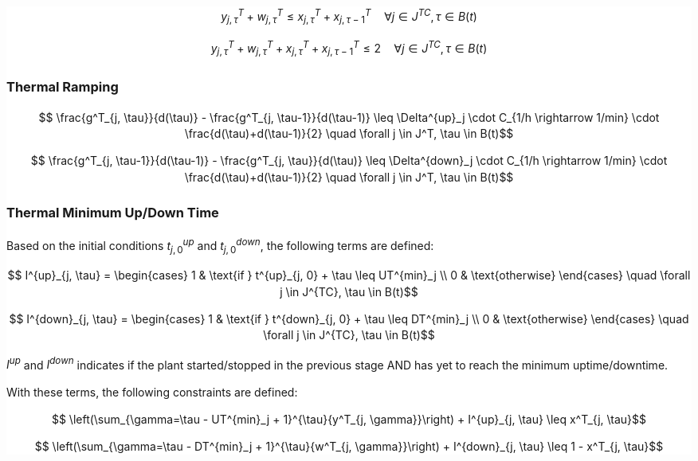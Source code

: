 ```math
    y^T_{j, \tau} + w^T_{j, \tau} \leq x^T_{j, \tau} + x^T_{j, \tau-1}
    \quad \forall j \in J^{TC}, \tau \in B(t)
```

```math
    y^T_{j, \tau} + w^T_{j, \tau} + x^T_{j, \tau} + x^T_{j, \tau-1} \leq 2
    \quad \forall j \in J^{TC}, \tau \in B(t)
```

### Thermal Ramping

```math
    \frac{g^T_{j, \tau}}{d(\tau)} - \frac{g^T_{j, \tau-1}}{d(\tau-1)} \leq \Delta^{up}_j \cdot C_{1/h \rightarrow 1/min} \cdot \frac{d(\tau)+d(\tau-1)}{2}
    \quad \forall j \in J^T, \tau \in B(t)
```

```math
    \frac{g^T_{j, \tau-1}}{d(\tau-1)} - \frac{g^T_{j, \tau}}{d(\tau)} \leq \Delta^{down}_j \cdot C_{1/h \rightarrow 1/min} \cdot \frac{d(\tau)+d(\tau-1)}{2}
    \quad \forall j \in J^T, \tau \in B(t)
```

### Thermal Minimum Up/Down Time

Based on the initial conditions $t^{up}_{j,0}$ and $t^{down}_{j,0}$, the following terms are defined:

```math
    I^{up}_{j, \tau} =
    \begin{cases}
        1 & \text{if } t^{up}_{j, 0} + \tau \leq UT^{min}_j \\
        0 & \text{otherwise}
    \end{cases}
    \quad \forall j \in J^{TC}, \tau \in B(t)
```

```math
    I^{down}_{j, \tau} =
    \begin{cases}
        1 & \text{if } t^{down}_{j, 0} + \tau \leq DT^{min}_j \\
        0 & \text{otherwise}
    \end{cases}
    \quad \forall j \in J^{TC}, \tau \in B(t)
```

$I^{up}$ and $I^{down}$ indicates if the plant started/stopped in the previous stage AND has yet to reach the minimum uptime/downtime.

With these terms, the following constraints are defined:

```math
    \left(\sum_{\gamma=\tau - UT^{min}_j + 1}^{\tau}{y^T_{j, \gamma}}\right) + I^{up}_{j, \tau} \leq x^T_{j, \tau}
```

```math
    \left(\sum_{\gamma=\tau - DT^{min}_j + 1}^{\tau}{w^T_{j, \gamma}}\right) + I^{down}_{j, \tau} \leq 1 - x^T_{j, \tau}
```
